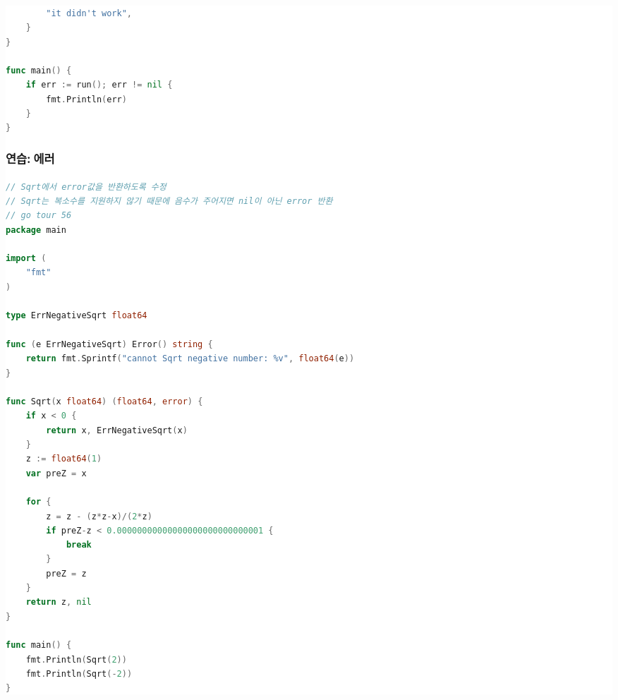 ```go
		"it didn't work",
	}
}

func main() {
	if err := run(); err != nil {
		fmt.Println(err)
	}
}
```

### 연습: 에러
```go
// Sqrt에서 error값을 반환하도록 수정
// Sqrt는 복소수를 지원하지 않기 때문에 음수가 주어지면 nil이 아닌 error 반환
// go tour 56
package main

import (
	"fmt"
)

type ErrNegativeSqrt float64

func (e ErrNegativeSqrt) Error() string {
	return fmt.Sprintf("cannot Sqrt negative number: %v", float64(e))
}

func Sqrt(x float64) (float64, error) {
	if x < 0 {
		return x, ErrNegativeSqrt(x)
	}
	z := float64(1)
	var preZ = x

	for {
		z = z - (z*z-x)/(2*z)
		if preZ-z < 0.00000000000000000000000000001 {
			break
		}
		preZ = z
	}
	return z, nil
}

func main() {
	fmt.Println(Sqrt(2))
	fmt.Println(Sqrt(-2))
}
```
